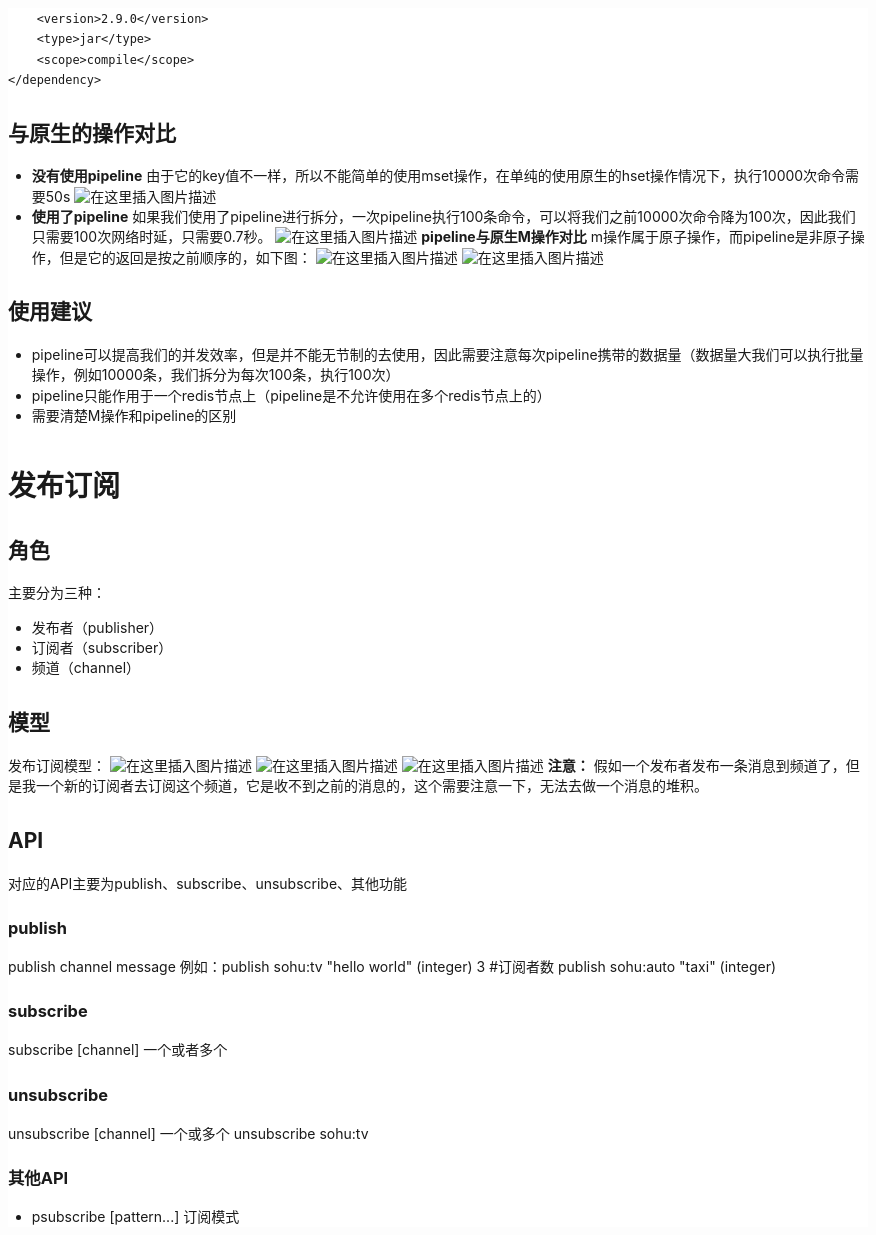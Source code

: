 ```maven
    <version>2.9.0</version>
    <type>jar</type>
    <scope>compile</scope>
</dependency>
```
## 与原生的操作对比
 - **没有使用pipeline**
由于它的key值不一样，所以不能简单的使用mset操作，在单纯的使用原生的hset操作情况下，执行10000次命令需要50s
![在这里插入图片描述](https://img-blog.csdnimg.cn/20200107215422677.png?x-oss-process=image/watermark,type_ZmFuZ3poZW5naGVpdGk,shadow_10,text_aHR0cHM6Ly9ibG9nLmNzZG4ubmV0L3NpbmF0XzIyNzk3NDI5,size_16,color_FFFFFF,t_70)
 - **使用了pipeline**
如果我们使用了pipeline进行拆分，一次pipeline执行100条命令，可以将我们之前10000次命令降为100次，因此我们只需要100次网络时延，只需要0.7秒。
![在这里插入图片描述](https://img-blog.csdnimg.cn/20200107215832287.png?x-oss-process=image/watermark,type_ZmFuZ3poZW5naGVpdGk,shadow_10,text_aHR0cHM6Ly9ibG9nLmNzZG4ubmV0L3NpbmF0XzIyNzk3NDI5,size_16,color_FFFFFF,t_70)
**pipeline与原生M操作对比**
m操作属于原子操作，而pipeline是非原子操作，但是它的返回是按之前顺序的，如下图：
![在这里插入图片描述](https://img-blog.csdnimg.cn/20200107220237708.png?x-oss-process=image/watermark,type_ZmFuZ3poZW5naGVpdGk,shadow_10,text_aHR0cHM6Ly9ibG9nLmNzZG4ubmV0L3NpbmF0XzIyNzk3NDI5,size_16,color_FFFFFF,t_70)
![在这里插入图片描述](https://img-blog.csdnimg.cn/20200107220317563.png?x-oss-process=image/watermark,type_ZmFuZ3poZW5naGVpdGk,shadow_10,text_aHR0cHM6Ly9ibG9nLmNzZG4ubmV0L3NpbmF0XzIyNzk3NDI5,size_16,color_FFFFFF,t_70)
## 使用建议
 - pipeline可以提高我们的并发效率，但是并不能无节制的去使用，因此需要注意每次pipeline携带的数据量（数据量大我们可以执行批量操作，例如10000条，我们拆分为每次100条，执行100次）
 - pipeline只能作用于一个redis节点上（pipeline是不允许使用在多个redis节点上的）
 - 需要清楚M操作和pipeline的区别
# 发布订阅
## 角色
主要分为三种：
 - 发布者（publisher）
 - 订阅者（subscriber）
 - 频道（channel）
## 模型
发布订阅模型：
![在这里插入图片描述](https://img-blog.csdnimg.cn/20200107221241330.png?x-oss-process=image/watermark,type_ZmFuZ3poZW5naGVpdGk,shadow_10,text_aHR0cHM6Ly9ibG9nLmNzZG4ubmV0L3NpbmF0XzIyNzk3NDI5,size_16,color_FFFFFF,t_70)
![在这里插入图片描述](https://img-blog.csdnimg.cn/20200107221408308.png?x-oss-process=image/watermark,type_ZmFuZ3poZW5naGVpdGk,shadow_10,text_aHR0cHM6Ly9ibG9nLmNzZG4ubmV0L3NpbmF0XzIyNzk3NDI5,size_16,color_FFFFFF,t_70)
![在这里插入图片描述](https://img-blog.csdnimg.cn/20200107221449655.png?x-oss-process=image/watermark,type_ZmFuZ3poZW5naGVpdGk,shadow_10,text_aHR0cHM6Ly9ibG9nLmNzZG4ubmV0L3NpbmF0XzIyNzk3NDI5,size_16,color_FFFFFF,t_70)
**注意：** 
假如一个发布者发布一条消息到频道了，但是我一个新的订阅者去订阅这个频道，它是收不到之前的消息的，这个需要注意一下，无法去做一个消息的堆积。
## API
对应的API主要为publish、subscribe、unsubscribe、其他功能
### publish
publish channel message
例如：publish sohu:tv "hello world"
(integer) 3 #订阅者数
publish sohu:auto "taxi"
(integer)
### subscribe
subscribe [channel] 一个或者多个
### unsubscribe
unsubscribe [channel]  一个或多个
unsubscribe sohu:tv
### 其他API
 - psubscribe [pattern...] 订阅模式